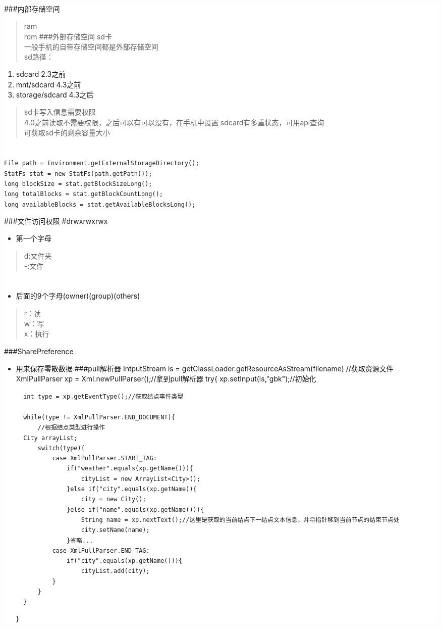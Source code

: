 ###内部存储空间
>ram    
>rom
###外部存储空间
>sd卡   
>一般手机的自带存储空间都是外部存储空间   
>sd路径：   
1. sdcard             	2.3之前    
2. mnt/sdcard			4.3之前    
3. storage/sdcard		4.3之后    
>sd卡写入信息需要权限    
>4.0之前读取不需要权限，之后可以有可以没有，在手机中设置
>sdcard有多重状态，可用api查询   
>可获取sd卡的剩余容量大小
#
	File path = Environment.getExternalStorageDirectory();
	StatFs stat = new StatFs(path.getPath());
	long blockSize = stat.getBlockSizeLong();
	long totalBlocks = stat.getBlockCountLong();
	long availableBlocks = stat.getAvailableBlocksLong(); 
###文件访问权限
#drwxrwxrwx
* 第一个字母
>d:文件夹   
>-:文件   
#
* 后面的9个字母(owner)(group)(others)
> r：读   
> w：写  
> x：执行  

###SharePreference
* 用来保存零散数据
###pull解析器
	IntputStream is = getClassLoader.getResourceAsStream(filename) 
	//获取资源文件
	XmlPullParser xp = Xml.newPullParser();//拿到pull解析器
	try{
		xp.setInput(is,"gbk");//初始化
		
		int type = xp.getEventType();//获取结点事件类型

		while(type != XmlPullParser.END_DOCUMENT){
			//根据结点类型进行操作
		City arrayList;
			switch(type){
				case XmlPullParser.START_TAG:
					if("weather".equals(xp.getName())){
						cityList = new ArrayList<City>();
					}else if("city".equals(xp.getName)){
						city = new City();			
					}else if("name".equals(xp.getName())){
						String name = xp.nextText();//这里是获取的当前结点下一结点文本信息，并将指针移到当前节点的结束节点处
						city.setName(name);
					}省略...
				case XmlPullParser.END_TAG:
					if("city".equals(xp.getName())){
						cityList.add(city);
				}
			}
		}
	}
	